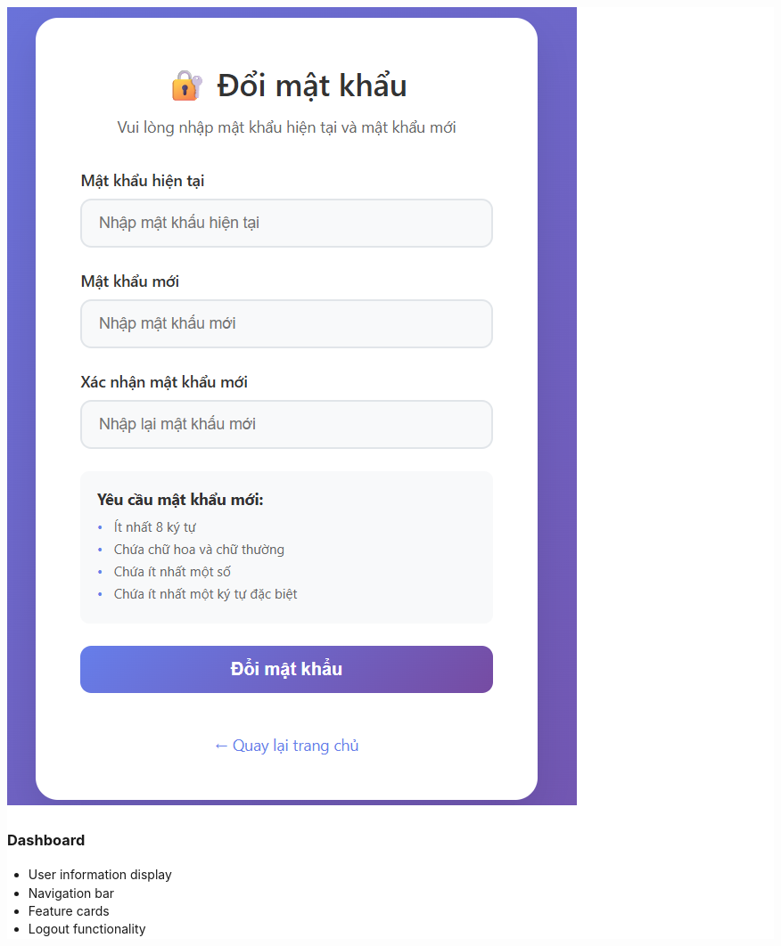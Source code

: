 ![Change Password Form](images/change_password.png)

### Dashboard
- User information display
- Navigation bar
- Feature cards
- Logout functionality
